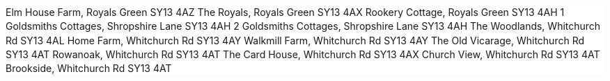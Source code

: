 
<tr>
<td class="org-left">Elm House Farm,  Royals Green  SY13 4AZ</td>
</tr>


<tr>
<td class="org-left">The Royals,  Royals Green SY13 4AX</td>
</tr>


<tr>
<td class="org-left">Rookery Cottage,  Royals Green SY13 4AH</td>
</tr>


<tr>
<td class="org-left">1 Goldsmiths Cottages, Shropshire Lane SY13 4AH</td>
</tr>


<tr>
<td class="org-left">2 Goldsmiths Cottages, Shropshire Lane SY13 4AH</td>
</tr>


<tr>
<td class="org-left">The Woodlands,  Whitchurch Rd SY13 4AL</td>
</tr>


<tr>
<td class="org-left">Home Farm, Whitchurch Rd SY13 4AY</td>
</tr>


<tr>
<td class="org-left">Walkmill Farm, Whitchurch Rd SY13 4AY</td>
</tr>


<tr>
<td class="org-left">The Old Vicarage, Whitchurch Rd SY13 4AT</td>
</tr>


<tr>
<td class="org-left">Rowanoak, Whitchurch Rd SY13 4AT</td>
</tr>


<tr>
<td class="org-left">The Card House, Whitchurch Rd SY13 4AX</td>
</tr>


<tr>
<td class="org-left">Church View, Whitchurch Rd SY13 4AT</td>
</tr>


<tr>
<td class="org-left">Brookside, Whitchurch Rd SY13 4AT</td>
</tr>
